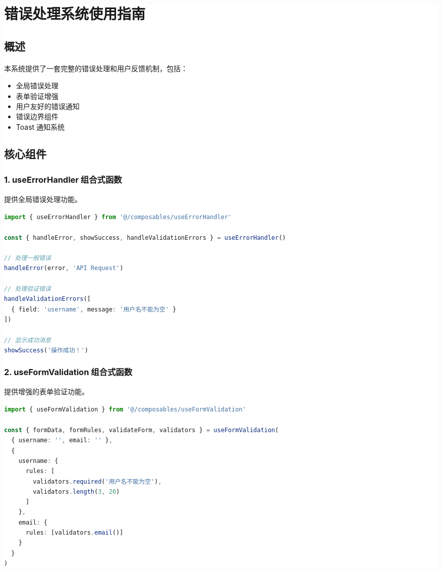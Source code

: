 # 错误处理系统使用指南

## 概述

本系统提供了一套完整的错误处理和用户反馈机制，包括：

- 全局错误处理
- 表单验证增强
- 用户友好的错误通知
- 错误边界组件
- Toast 通知系统

## 核心组件

### 1. useErrorHandler 组合式函数

提供全局错误处理功能。

```typescript
import { useErrorHandler } from '@/composables/useErrorHandler'

const { handleError, showSuccess, handleValidationErrors } = useErrorHandler()

// 处理一般错误
handleError(error, 'API Request')

// 处理验证错误
handleValidationErrors([
  { field: 'username', message: '用户名不能为空' }
])

// 显示成功消息
showSuccess('操作成功！')
```

### 2. useFormValidation 组合式函数

提供增强的表单验证功能。

```typescript
import { useFormValidation } from '@/composables/useFormValidation'

const { formData, formRules, validateForm, validators } = useFormValidation(
  { username: '', email: '' },
  {
    username: {
      rules: [
        validators.required('用户名不能为空'),
        validators.length(3, 20)
      ]
    },
    email: {
      rules: [validators.email()]
    }
  }
)
```
